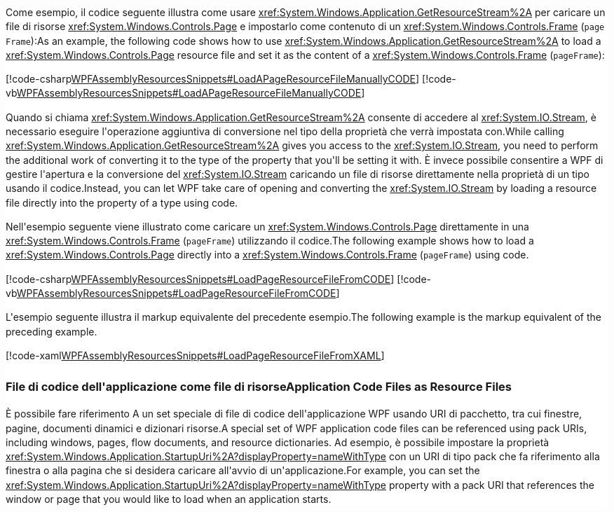   
 <span data-ttu-id="9d11b-128">Come esempio, il codice seguente illustra come usare <xref:System.Windows.Application.GetResourceStream%2A> per caricare un file di risorse <xref:System.Windows.Controls.Page> e impostarlo come contenuto di un <xref:System.Windows.Controls.Frame> (`pageFrame`):</span><span class="sxs-lookup"><span data-stu-id="9d11b-128">As an example, the following code shows how to use <xref:System.Windows.Application.GetResourceStream%2A> to load a <xref:System.Windows.Controls.Page> resource file and set it as the content of a <xref:System.Windows.Controls.Frame> (`pageFrame`):</span></span>  
  
 [!code-csharp[WPFAssemblyResourcesSnippets#LoadAPageResourceFileManuallyCODE](~/samples/snippets/csharp/VS_Snippets_Wpf/WPFAssemblyResourcesSnippets/CSharp/ResourcesSample/ApplicationGetResourceStreamSnippetWindow.xaml.cs#loadapageresourcefilemanuallycode)]
 [!code-vb[WPFAssemblyResourcesSnippets#LoadAPageResourceFileManuallyCODE](~/samples/snippets/visualbasic/VS_Snippets_Wpf/WPFAssemblyResourcesSnippets/VisualBasic/ResourcesSample/ApplicationGetResourceStreamSnippetWindow.xaml.vb#loadapageresourcefilemanuallycode)]  
  
 <span data-ttu-id="9d11b-129">Quando si chiama <xref:System.Windows.Application.GetResourceStream%2A> consente di accedere al <xref:System.IO.Stream>, è necessario eseguire l'operazione aggiuntiva di conversione nel tipo della proprietà che verrà impostata con.</span><span class="sxs-lookup"><span data-stu-id="9d11b-129">While calling <xref:System.Windows.Application.GetResourceStream%2A> gives you access to the <xref:System.IO.Stream>, you need to perform the additional work of converting it to the type of the property that you'll be setting it with.</span></span> <span data-ttu-id="9d11b-130">È invece possibile consentire a WPF di gestire l'apertura e la conversione del <xref:System.IO.Stream> caricando un file di risorse direttamente nella proprietà di un tipo usando il codice.</span><span class="sxs-lookup"><span data-stu-id="9d11b-130">Instead, you can let WPF take care of opening and converting the <xref:System.IO.Stream> by loading a resource file directly into the property of a type using code.</span></span>  
  
 <span data-ttu-id="9d11b-131">Nell'esempio seguente viene illustrato come caricare un <xref:System.Windows.Controls.Page> direttamente in una <xref:System.Windows.Controls.Frame> (`pageFrame`) utilizzando il codice.</span><span class="sxs-lookup"><span data-stu-id="9d11b-131">The following example shows how to load a <xref:System.Windows.Controls.Page> directly into a <xref:System.Windows.Controls.Frame> (`pageFrame`) using code.</span></span>  
  
 [!code-csharp[WPFAssemblyResourcesSnippets#LoadPageResourceFileFromCODE](~/samples/snippets/csharp/VS_Snippets_Wpf/WPFAssemblyResourcesSnippets/CSharp/ResourcesSample/ApplicationGetResourceStreamSnippetWindow.xaml.cs#loadpageresourcefilefromcode)]
 [!code-vb[WPFAssemblyResourcesSnippets#LoadPageResourceFileFromCODE](~/samples/snippets/visualbasic/VS_Snippets_Wpf/WPFAssemblyResourcesSnippets/VisualBasic/ResourcesSample/ApplicationGetResourceStreamSnippetWindow.xaml.vb#loadpageresourcefilefromcode)]  
  
 <span data-ttu-id="9d11b-132">L'esempio seguente illustra il markup equivalente del precedente esempio.</span><span class="sxs-lookup"><span data-stu-id="9d11b-132">The following example is the markup equivalent of the preceding example.</span></span>  
  
 [!code-xaml[WPFAssemblyResourcesSnippets#LoadPageResourceFileFromXAML](~/samples/snippets/csharp/VS_Snippets_Wpf/WPFAssemblyResourcesSnippets/CSharp/ResourcesSample/ApplicationGetResourceStreamSnippetWindow.xaml#loadpageresourcefilefromxaml)]  
  
### <a name="application-code-files-as-resource-files"></a><span data-ttu-id="9d11b-133">File di codice dell'applicazione come file di risorse</span><span class="sxs-lookup"><span data-stu-id="9d11b-133">Application Code Files as Resource Files</span></span>  
 <span data-ttu-id="9d11b-134">È possibile fare riferimento A un set speciale di file di codice dell'applicazione WPF usando URI di pacchetto, tra cui finestre, pagine, documenti dinamici e dizionari risorse.</span><span class="sxs-lookup"><span data-stu-id="9d11b-134">A special set of WPF application code files can be referenced using pack URIs, including windows, pages, flow documents, and resource dictionaries.</span></span> <span data-ttu-id="9d11b-135">Ad esempio, è possibile impostare la proprietà <xref:System.Windows.Application.StartupUri%2A?displayProperty=nameWithType> con un URI di tipo pack che fa riferimento alla finestra o alla pagina che si desidera caricare all'avvio di un'applicazione.</span><span class="sxs-lookup"><span data-stu-id="9d11b-135">For example, you can set the <xref:System.Windows.Application.StartupUri%2A?displayProperty=nameWithType> property with a pack URI that references the window or page that you would like to load when an application starts.</span></span>  
  